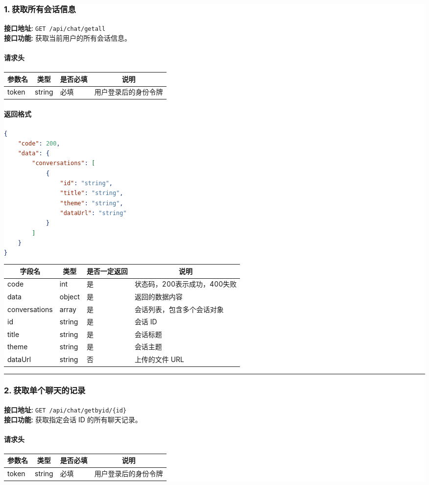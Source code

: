 ### 1. 获取所有会话信息

**接口地址**: `GET /api/chat/getall`  
**接口功能**: 获取当前用户的所有会话信息。

#### 请求头

| 参数名    | 类型   | 是否必填 | 说明               |
|-----------|--------|----------|--------------------|
| token     | string | 必填     | 用户登录后的身份令牌 |

#### 返回格式
````json
{
    "code": 200,
    "data": {
        "conversations": [
            {
                "id": "string", 
                "title": "string",   
                "theme": "string",   
                "dataUrl": "string"
            }
        ]
    }
}
````
| 字段名          | 类型    | 是否一定返回 | 说明                         |
|-----------------|---------|--------------|------------------------------|
| code            | int     | 是           | 状态码，200表示成功，400失败 |
| data            | object  | 是           | 返回的数据内容               |
| conversations   | array   | 是           | 会话列表，包含多个会话对象   |
| id              | string  | 是           | 会话 ID                      |
| title           | string  | 是           | 会话标题                     |
| theme           | string  | 是           | 会话主题                     |
| dataUrl         | string  | 否           | 上传的文件 URL               |

---

### 2. 获取单个聊天的记录

**接口地址**: `GET /api/chat/getbyid/{id}`  
**接口功能**: 获取指定会话 ID 的所有聊天记录。

#### 请求头

| 参数名    | 类型   | 是否必填 | 说明               |
|-----------|--------|----------|--------------------|
| token     | string | 必填     | 用户登录后的身份令牌 |
